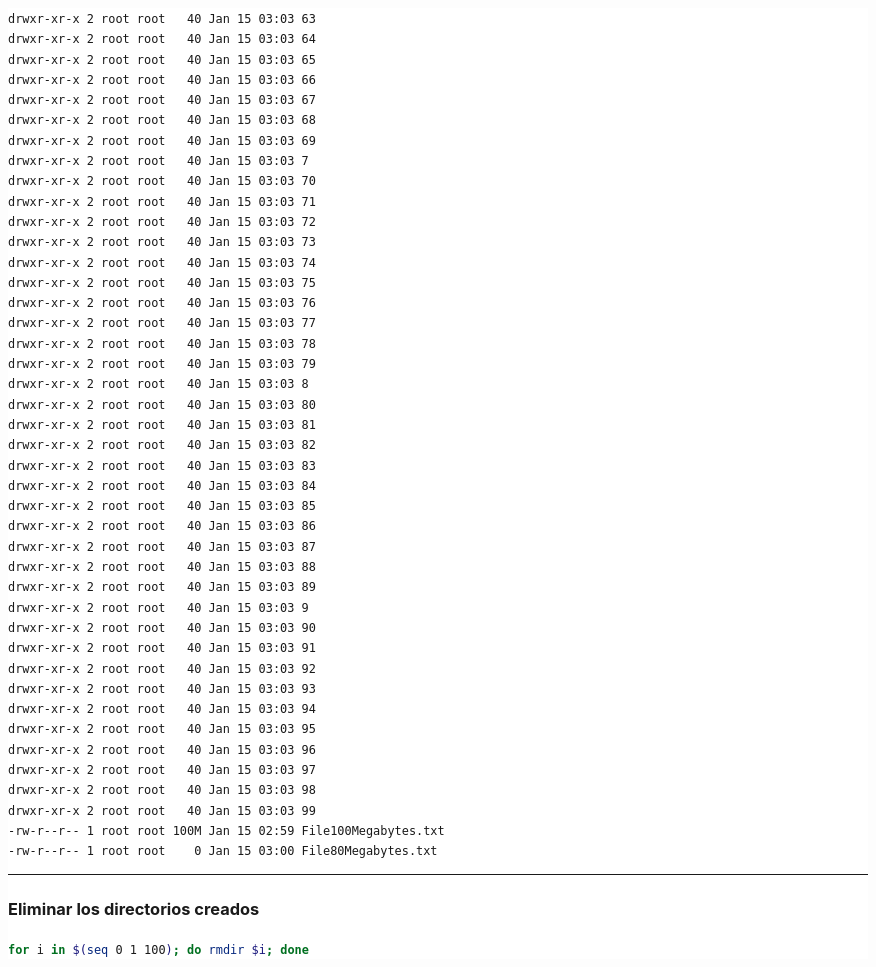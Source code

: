 ```bash
drwxr-xr-x 2 root root   40 Jan 15 03:03 63
drwxr-xr-x 2 root root   40 Jan 15 03:03 64
drwxr-xr-x 2 root root   40 Jan 15 03:03 65
drwxr-xr-x 2 root root   40 Jan 15 03:03 66
drwxr-xr-x 2 root root   40 Jan 15 03:03 67
drwxr-xr-x 2 root root   40 Jan 15 03:03 68
drwxr-xr-x 2 root root   40 Jan 15 03:03 69
drwxr-xr-x 2 root root   40 Jan 15 03:03 7
drwxr-xr-x 2 root root   40 Jan 15 03:03 70
drwxr-xr-x 2 root root   40 Jan 15 03:03 71
drwxr-xr-x 2 root root   40 Jan 15 03:03 72
drwxr-xr-x 2 root root   40 Jan 15 03:03 73
drwxr-xr-x 2 root root   40 Jan 15 03:03 74
drwxr-xr-x 2 root root   40 Jan 15 03:03 75
drwxr-xr-x 2 root root   40 Jan 15 03:03 76
drwxr-xr-x 2 root root   40 Jan 15 03:03 77
drwxr-xr-x 2 root root   40 Jan 15 03:03 78
drwxr-xr-x 2 root root   40 Jan 15 03:03 79
drwxr-xr-x 2 root root   40 Jan 15 03:03 8
drwxr-xr-x 2 root root   40 Jan 15 03:03 80
drwxr-xr-x 2 root root   40 Jan 15 03:03 81
drwxr-xr-x 2 root root   40 Jan 15 03:03 82
drwxr-xr-x 2 root root   40 Jan 15 03:03 83
drwxr-xr-x 2 root root   40 Jan 15 03:03 84
drwxr-xr-x 2 root root   40 Jan 15 03:03 85
drwxr-xr-x 2 root root   40 Jan 15 03:03 86
drwxr-xr-x 2 root root   40 Jan 15 03:03 87
drwxr-xr-x 2 root root   40 Jan 15 03:03 88
drwxr-xr-x 2 root root   40 Jan 15 03:03 89
drwxr-xr-x 2 root root   40 Jan 15 03:03 9
drwxr-xr-x 2 root root   40 Jan 15 03:03 90
drwxr-xr-x 2 root root   40 Jan 15 03:03 91
drwxr-xr-x 2 root root   40 Jan 15 03:03 92
drwxr-xr-x 2 root root   40 Jan 15 03:03 93
drwxr-xr-x 2 root root   40 Jan 15 03:03 94
drwxr-xr-x 2 root root   40 Jan 15 03:03 95
drwxr-xr-x 2 root root   40 Jan 15 03:03 96
drwxr-xr-x 2 root root   40 Jan 15 03:03 97
drwxr-xr-x 2 root root   40 Jan 15 03:03 98
drwxr-xr-x 2 root root   40 Jan 15 03:03 99
-rw-r--r-- 1 root root 100M Jan 15 02:59 File100Megabytes.txt
-rw-r--r-- 1 root root    0 Jan 15 03:00 File80Megabytes.txt
```

---

### **Eliminar los directorios creados**

```bash
for i in $(seq 0 1 100); do rmdir $i; done
```

